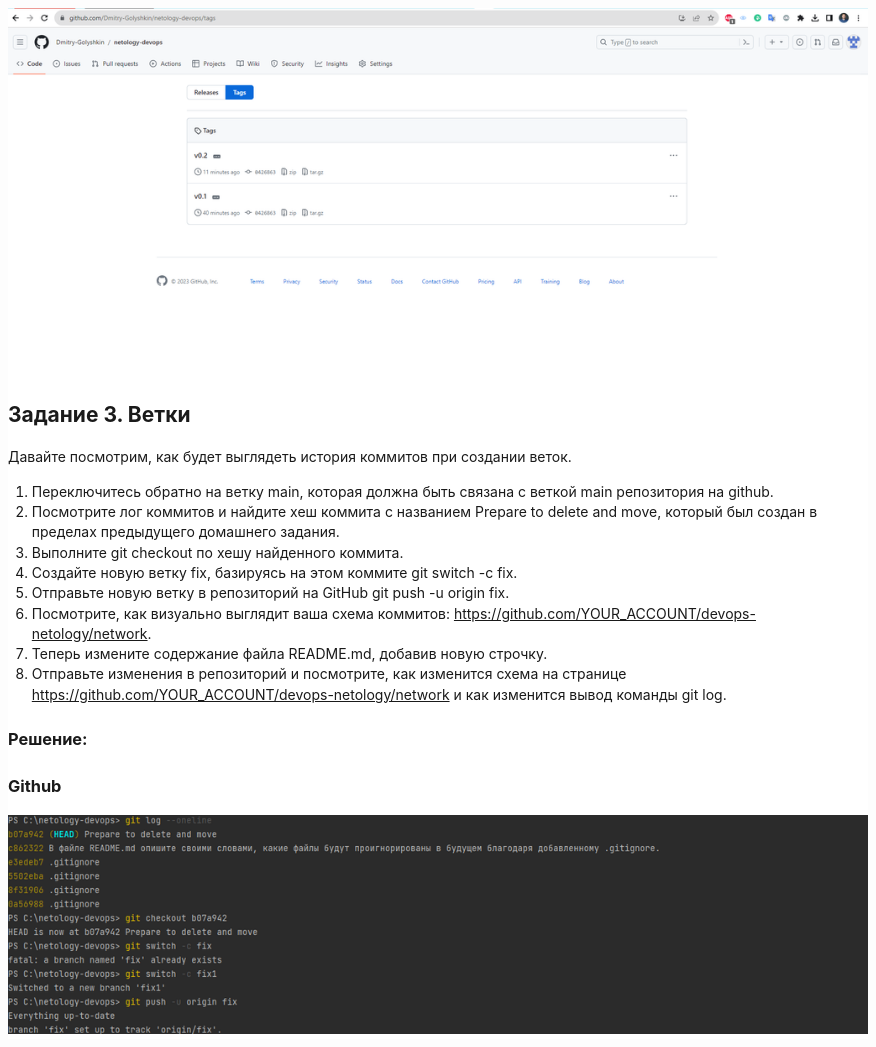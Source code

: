 ![img_10.png](img/img_10.png)

## Задание 3. Ветки 

Давайте посмотрим, как будет выглядеть история коммитов при создании веток.

1. Переключитесь обратно на ветку main, которая должна быть связана с веткой main репозитория на github.
2. Посмотрите лог коммитов и найдите хеш коммита с названием Prepare to delete and move, который был создан в пределах предыдущего домашнего задания.
3. Выполните git checkout по хешу найденного коммита.
4. Создайте новую ветку fix, базируясь на этом коммите git switch -c fix.
5. Отправьте новую ветку в репозиторий на GitHub git push -u origin fix.
6. Посмотрите, как визуально выглядит ваша схема коммитов: https://github.com/YOUR_ACCOUNT/devops-netology/network.
7. Теперь измените содержание файла README.md, добавив новую строчку.
8. Отправьте изменения в репозиторий и посмотрите, как изменится схема на странице https://github.com/YOUR_ACCOUNT/devops-netology/network и как изменится вывод команды git log.

### Решение:
### Github
![img_11.png](img/img_11.png)